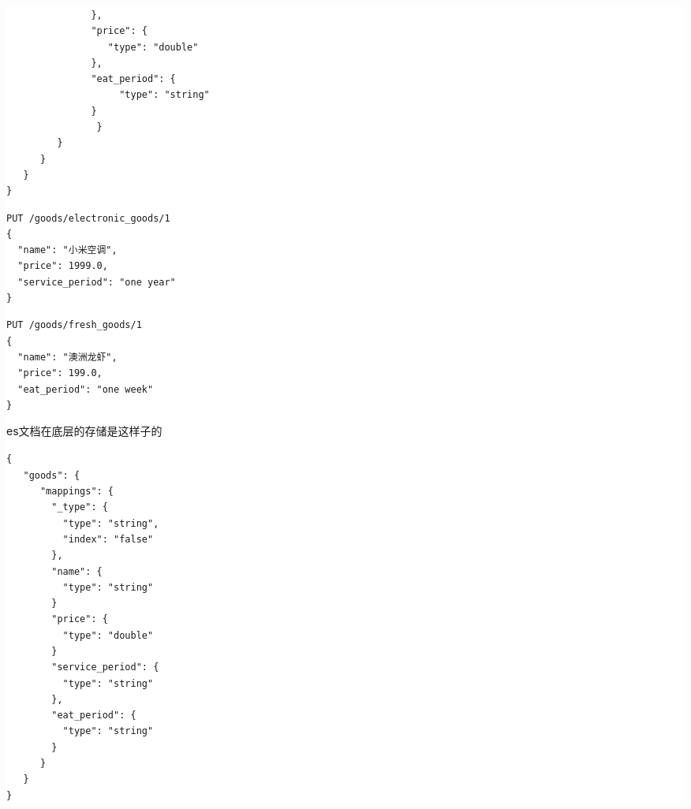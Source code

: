 ```
               },
               "price": {
                  "type": "double"
               },
               "eat_period": {
              		"type": "string"
               }
                }
         }
      }
   }
}
```

```
PUT /goods/electronic_goods/1
{
  "name": "小米空调",
  "price": 1999.0,
  "service_period": "one year"
}
```

```
PUT /goods/fresh_goods/1
{
  "name": "澳洲龙虾",
  "price": 199.0,
  "eat_period": "one week"
}
```

es文档在底层的存储是这样子的

```
{
   "goods": {
      "mappings": {
        "_type": {
          "type": "string",
          "index": "false"
        },
        "name": {
          "type": "string"
        }
        "price": {
          "type": "double"
        }
        "service_period": {
          "type": "string"
        },
        "eat_period": {
          "type": "string"
        }
      }
   }
}
```
